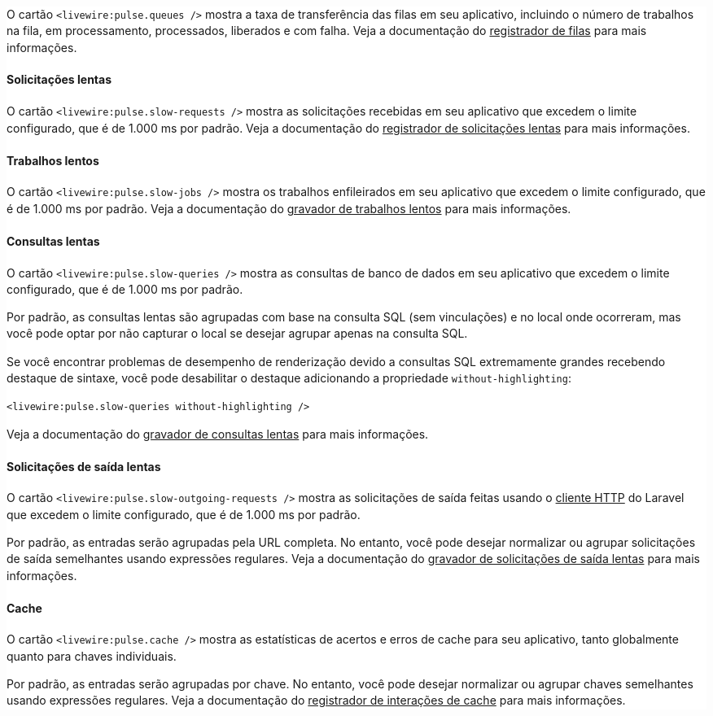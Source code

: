 O cartão `<livewire:pulse.queues />` mostra a taxa de transferência das filas em seu aplicativo, incluindo o número de trabalhos na fila, em processamento, processados, liberados e com falha. Veja a documentação do [registrador de filas](#queues-recorder) para mais informações.

<a name="slow-requests-card"></a>
#### Solicitações lentas

O cartão `<livewire:pulse.slow-requests />` mostra as solicitações recebidas em seu aplicativo que excedem o limite configurado, que é de 1.000 ms por padrão. Veja a documentação do [registrador de solicitações lentas](#slow-requests-recorder) para mais informações.

<a name="slow-jobs-card"></a>
#### Trabalhos lentos

O cartão `<livewire:pulse.slow-jobs />` mostra os trabalhos enfileirados em seu aplicativo que excedem o limite configurado, que é de 1.000 ms por padrão. Veja a documentação do [gravador de trabalhos lentos](#slow-jobs-recorder) para mais informações.

<a name="slow-queries-card"></a>
#### Consultas lentas

O cartão `<livewire:pulse.slow-queries />` mostra as consultas de banco de dados em seu aplicativo que excedem o limite configurado, que é de 1.000 ms por padrão.

Por padrão, as consultas lentas são agrupadas com base na consulta SQL (sem vinculações) e no local onde ocorreram, mas você pode optar por não capturar o local se desejar agrupar apenas na consulta SQL.

Se você encontrar problemas de desempenho de renderização devido a consultas SQL extremamente grandes recebendo destaque de sintaxe, você pode desabilitar o destaque adicionando a propriedade `without-highlighting`:

```blade
<livewire:pulse.slow-queries without-highlighting />
```

Veja a documentação do [gravador de consultas lentas](#slow-queries-recorder) para mais informações.

<a name="slow-outgoing-requests-card"></a>
#### Solicitações de saída lentas

O cartão `<livewire:pulse.slow-outgoing-requests />` mostra as solicitações de saída feitas usando o [cliente HTTP](/docs/http-client) do Laravel que excedem o limite configurado, que é de 1.000 ms por padrão.

Por padrão, as entradas serão agrupadas pela URL completa. No entanto, você pode desejar normalizar ou agrupar solicitações de saída semelhantes usando expressões regulares. Veja a documentação do [gravador de solicitações de saída lentas](#slow-outgoing-requests-recorder) para mais informações.

<a name="cache-card"></a>
#### Cache

O cartão `<livewire:pulse.cache />` mostra as estatísticas de acertos e erros de cache para seu aplicativo, tanto globalmente quanto para chaves individuais.

Por padrão, as entradas serão agrupadas por chave. No entanto, você pode desejar normalizar ou agrupar chaves semelhantes usando expressões regulares. Veja a documentação do [registrador de interações de cache](#cache-interactions-recorder) para mais informações.
